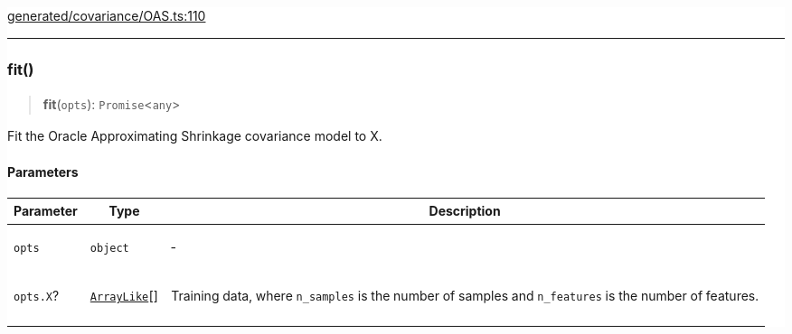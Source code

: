 [generated/covariance/OAS.ts:110](https://github.com/transitive-bullshit/scikit-learn-ts/blob/d136d90c5cb653f22204ec450ae61706606a5b96/packages/sklearn/src/generated/covariance/OAS.ts#L110)

***

### fit()

> **fit**(`opts`): `Promise`\<`any`\>

Fit the Oracle Approximating Shrinkage covariance model to X.

#### Parameters

<table>
<thead>
<tr>
<th>Parameter</th>
<th>Type</th>
<th>Description</th>
</tr>
</thead>
<tbody>
<tr>
<td>

`opts`

</td>
<td>

`object`

</td>
<td>

&hyphen;

</td>
</tr>
<tr>
<td>

`opts.X`?

</td>
<td>

[`ArrayLike`](../type-aliases/ArrayLike.md)[]

</td>
<td>

Training data, where `n_samples` is the number of samples and `n_features` is the number of features.

</td>
</tr>
<tr>
<td>
